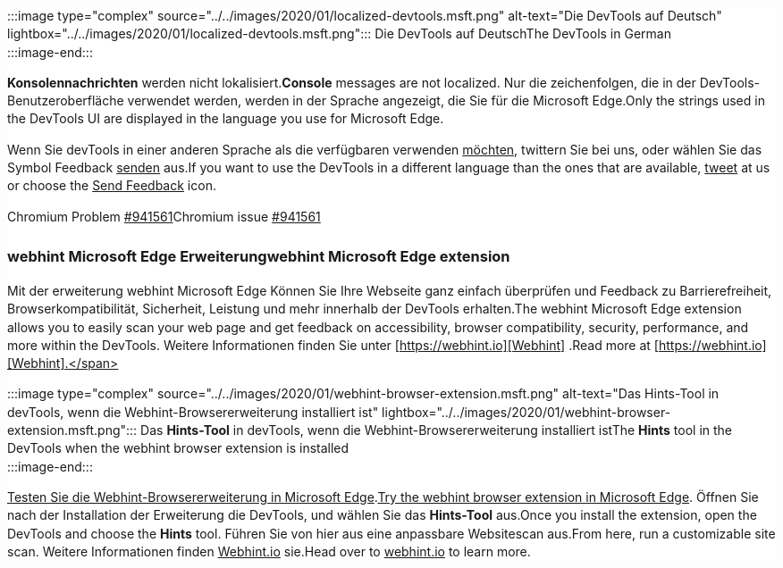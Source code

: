 :::image type="complex" source="../../images/2020/01/localized-devtools.msft.png" alt-text="Die DevTools auf Deutsch" lightbox="../../images/2020/01/localized-devtools.msft.png":::
   <span data-ttu-id="f7b8c-134">Die DevTools auf Deutsch</span><span class="sxs-lookup"><span data-stu-id="f7b8c-134">The DevTools in German</span></span>  
:::image-end:::  

<span data-ttu-id="f7b8c-135">**Konsolennachrichten** werden nicht lokalisiert.</span><span class="sxs-lookup"><span data-stu-id="f7b8c-135">**Console** messages are not localized.</span></span>  <span data-ttu-id="f7b8c-136">Nur die zeichenfolgen, die in der DevTools-Benutzeroberfläche verwendet werden, werden in der Sprache angezeigt, die Sie für die Microsoft Edge.</span><span class="sxs-lookup"><span data-stu-id="f7b8c-136">Only the strings used in the DevTools UI are displayed in the language you use for Microsoft Edge.</span></span>  

<span data-ttu-id="f7b8c-137">Wenn Sie devTools in einer anderen Sprache als die verfügbaren verwenden [möchten,][PostTweetEdgeDevTools] twittern Sie bei uns, oder wählen Sie das Symbol Feedback [senden](#getting-in-touch-with-microsoft-edge-devtools-team) aus.</span><span class="sxs-lookup"><span data-stu-id="f7b8c-137">If you want to use the DevTools in a different language than the ones that are available, [tweet][PostTweetEdgeDevTools] at us or choose the [Send Feedback](#getting-in-touch-with-microsoft-edge-devtools-team) icon.</span></span>  

<span data-ttu-id="f7b8c-138">Chromium Problem [#941561][CR941561]</span><span class="sxs-lookup"><span data-stu-id="f7b8c-138">Chromium issue [#941561][CR941561]</span></span>  

### <a name="webhint-microsoft-edge-extension"></a><span data-ttu-id="f7b8c-139">webhint Microsoft Edge Erweiterung</span><span class="sxs-lookup"><span data-stu-id="f7b8c-139">webhint Microsoft Edge extension</span></span>  

<span data-ttu-id="f7b8c-140">Mit der erweiterung webhint Microsoft Edge Können Sie Ihre Webseite ganz einfach überprüfen und Feedback zu Barrierefreiheit, Browserkompatibilität, Sicherheit, Leistung und mehr innerhalb der DevTools erhalten.</span><span class="sxs-lookup"><span data-stu-id="f7b8c-140">The webhint Microsoft Edge extension allows you to easily scan your web page and get feedback on accessibility, browser compatibility, security, performance, and more within the DevTools.</span></span>  <span data-ttu-id="f7b8c-141">Weitere Informationen finden Sie unter [https://webhint.io][Webhint] .</span><span class="sxs-lookup"><span data-stu-id="f7b8c-141">Read more at [https://webhint.io][Webhint].</span></span>  

:::image type="complex" source="../../images/2020/01/webhint-browser-extension.msft.png" alt-text="Das Hints-Tool in devTools, wenn die Webhint-Browsererweiterung installiert ist" lightbox="../../images/2020/01/webhint-browser-extension.msft.png":::
   <span data-ttu-id="f7b8c-143">Das **Hints-Tool** in devTools, wenn die Webhint-Browsererweiterung installiert ist</span><span class="sxs-lookup"><span data-stu-id="f7b8c-143">The **Hints** tool in the DevTools when the webhint browser extension is installed</span></span>  
:::image-end:::  

<span data-ttu-id="f7b8c-144">[Testen Sie die Webhint-Browsererweiterung in Microsoft Edge][MicrosoftEdgeInsiderAddons].</span><span class="sxs-lookup"><span data-stu-id="f7b8c-144">[Try the webhint browser extension in Microsoft Edge][MicrosoftEdgeInsiderAddons].</span></span>  <span data-ttu-id="f7b8c-145">Öffnen Sie nach der Installation der Erweiterung die DevTools, und wählen Sie das **Hints-Tool** aus.</span><span class="sxs-lookup"><span data-stu-id="f7b8c-145">Once you install the extension, open the DevTools and choose the **Hints** tool.</span></span>  <span data-ttu-id="f7b8c-146">Führen Sie von hier aus eine anpassbare Websitescan aus.</span><span class="sxs-lookup"><span data-stu-id="f7b8c-146">From here, run a customizable site scan.</span></span>  <span data-ttu-id="f7b8c-147">Weitere Informationen finden [Webhint.io][WebhintBrowserExtension] sie.</span><span class="sxs-lookup"><span data-stu-id="f7b8c-147">Head over to [webhint.io][WebhintBrowserExtension] to learn more.</span></span>  


[DeviceToolbar]: /microsoft-edge/devtools-guide-chromium/device-mode/index#simulate-a-mobile-viewport "Simulieren eines mobilen Viewports – Simulieren von mobilen Geräten mit dem Gerätemodus in Microsoft Edge DevTools | Microsoft Docs"
[DeviceFrame]: /microsoft-edge/devtools-guide-chromium/device-mode/index#show-device-frame "Geräterahmen anzeigen – Simulieren von mobilen Geräten mit dem Gerätemodus in Microsoft Edge DevTools | Microsoft Docs"
[CommandMenu]: /microsoft-edge/devtools-guide-chromium/command-menu/index "Ausführen von Befehlen mit dem Microsoft Edge DevTools-Befehlsmenü | Microsoft Docs"  
[ThrottleNetworkAndCpu]: /microsoft-edge/devtools-guide-chromium/device-mode/index#throttle-the-network-and-cpu "Drosseln des Netzwerks und der CPU – Simulieren von mobilen Geräten mit dem Gerätemodus in Microsoft Edge DevTools | Microsoft Docs"
[Settings]: /microsoft-edge/devtools-guide-chromium/customize/index#settings "Einstellungen – Anpassen von Microsoft Edge DevTools | Microsoft Docs"
[MicrosoftVisualStudio]: /microsoft-edge/visual-studio/index "Visual Studio | Microsoft Docs"  
[CookiesFields]: /microsoft-edge/devtools-guide-chromium/storage/cookies#fields "Felder – Anzeigen, Bearbeiten und Löschen von Cookies mit Microsoft Edge DevTools | Microsoft Docs"  
[VisualStudioCodeDebuggerEdgeExtension]: /microsoft-edge/visual-studio-code/debugger-for-edge "Debugger für Microsoft Edge Visual Studio Code Erweiterung"  
[VisualStudioCodeElementEdgeExtension]: /microsoft-edge/visual-studio-code/elements-for-edge "Elemente für Microsoft Edge Visual Studio Code Erweiterung"  
[MicrosoftEdgePreviewChannels]: https://aka.ms/microsoftedge "Microsoft Edge-Vorschaukanäle"  
[VisualStudioCode]: https://aka.ms/vscode "Visual Studio Code"  
[VisualStudioMarketplaceDebuggerEdge]: https://aka.ms/debugger4code "Debugger für Microsoft Edge - Visual Studio Marketplace"  
[VisualStudioMarketplaceElementsMicrosoftEdgeChromiumExtension]: https://aka.ms/elements4code "Elemente für Microsoft Edge \(Chromium\) - Visual Studio Marketplace"  
[VisualStudioMarketplaceWebhintExtension]: https://aka.ms/webhint4code "webhint – Visual Studio Marketplace"
[TrackingPrevention]: https://aka.ms/microsoftedge/tracking-prevention-blog "Verbessern der Nachverfolgungsverhütung in Microsoft Edge Blogbeitrag"
[MicrosoftEdgeInsiderAddons]: https://aka.ms/webhint/edge-extension "Microsoft Edge Insider-Addons"  
[MicrosoftVisualStudioDownloads]: https://aka.ms/vs/download "Download Visual Studio 2019 für Windows & Mac"  
[PostTweetEdgeDevTools]: https://aka.ms/tweet/edgedevtools "@EdgeDevTools | Tweet posten"  
[CR924693]: https://crbug.com/924693 "Featureanforderung: Hinzufügen von &quot;Moto G4&quot; zur Gerätemodusliste | Chromium Bugs"  
[CR1030258]: https://crbug.com/1030258 "CR 1030258 | Chromium Bugs"  
[CR1026879]: https://crbug.com/1026879 "Die Registerkarte Cookie in der Entwicklungskonsole zeigt keine Priorität mehr | Chromium Bugs"  
[CR1029826]: https://crbug.com/1029826 "Netzwerkregisterkarte – > die rechte Option zum Anfordern von -> Copy -> kopieren, da beim Abrufen keine Cookies | Chromium Bugs"  
[CR985402]: https://crbug.com/985402 "Fehlerzeichenfolgen des Web-App-Manifestsymbols sind verwirrend | Chromium Bugs"  
[CR963183]: https://crbug.com/963183 "DevTools sind nicht WCAG-kompatible | Chromium Bugs"  
[CR941561]: https://crbug.com/941561 "Lokalisierbarkeit der DevTools-| Chromium Bugs"  
[CR987787]: https://crbug.com/987787 "Dom 3D View | Chromium Bugs"  
[CSSContentDemo]: https://mathiasbynens.github.io/css-dbg-stories/css-escapes.html "Demo für nicht angezeigte CSS-Inhalte"  
[GitHubMicrosoftDocsEdgeDeveloperNewIssue]: https://aka.ms/edgedevtoolsdocs/feedback "Neues Problem – MicrosoftDocs/edge-developer"  
[TheWebWeWant]: https://aka.ms/webwewant "The Web We Want"  
[AccessibilityInsights]: https://aka.ms/a11yinsights "Einblicke in die Barrierefreiheit"  
[MDNDocumentObjectModel]: https://developer.mozilla.org/docs/Web/API/Document_Object_Model "Document Object Model (DOM) | MDN"  
[MDNZIndex]: https://developer.mozilla.org/docs/Web/CSS/z-index "z-index | MDN"  
[EdgeDevToolsTwitterAccount]: https://aka.ms/twitter/edgedevtools "@EdgeDevTools, Twitter-Konto"  
[Webhint]: https://aka.ms/webhint "webhint"  
[WebhintBrowserExtension]: https://aka.ms/webhint/browser-extension "Webhint Browser Extension | Webhintdokumentation"  
[WebhintVisualStudioCodeExtension]: https://aka.ms/webhint/code-extension "Webhint Visual Studio Code Extension | Webhintdokumentation"  
[CCA4IL]: https://creativecommons.org/licenses/by/4.0  
[CCby4Image]: https://i.creativecommons.org/l/by/4.0/88x31.png  
[GoogleSitePolicies]: https://developers.google.com/terms/site-policies  
[KayceBasques]: https://developers.google.com/web/resources/contributors/kaycebasques  